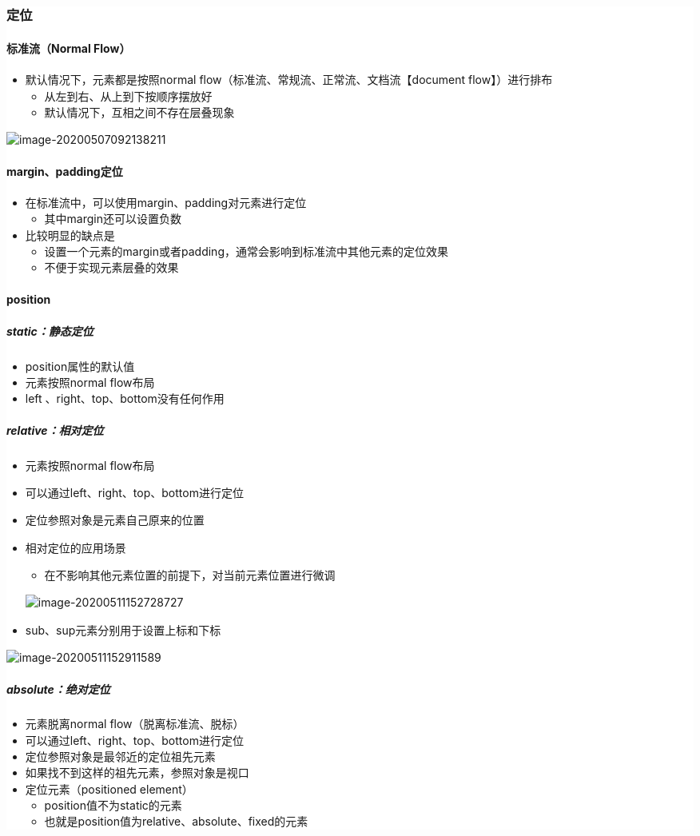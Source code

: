 

### 定位

#### 标准流（Normal Flow）

- 默认情况下，元素都是按照normal flow（标准流、常规流、正常流、文档流【document flow】）进行排布
  - 从左到右、从上到下按顺序摆放好
  - 默认情况下，互相之间不存在层叠现象

![image-20200507092138211](C:\Users\Administrator\AppData\Roaming\Typora\typora-user-images\image-20200507092138211.png)

#### margin、padding定位

- 在标准流中，可以使用margin、padding对元素进行定位
  - 其中margin还可以设置负数
- 比较明显的缺点是
  - 设置一个元素的margin或者padding，通常会影响到标准流中其他元素的定位效果
  - 不便于实现元素层叠的效果



#### position 

##### static：静态定位

- position属性的默认值
- 元素按照normal flow布局
- left 、right、top、bottom没有任何作用

##### relative：相对定位

- 元素按照normal flow布局

- 可以通过left、right、top、bottom进行定位

- 定位参照对象是元素自己原来的位置

- 相对定位的应用场景

  - 在不影响其他元素位置的前提下，对当前元素位置进行微调

  ![image-20200511152728727](C:\Users\Administrator\AppData\Roaming\Typora\typora-user-images\image-20200511152728727.png)

- sub、sup元素分别用于设置上标和下标

![image-20200511152911589](C:\Users\Administrator\AppData\Roaming\Typora\typora-user-images\image-20200511152911589.png)

##### absolute：绝对定位

- 元素脱离normal flow（脱离标准流、脱标）
- 可以通过left、right、top、bottom进行定位
- 定位参照对象是最邻近的定位祖先元素
- 如果找不到这样的祖先元素，参照对象是视口
- 定位元素（positioned element）
  - position值不为static的元素
  - 也就是position值为relative、absolute、fixed的元素
